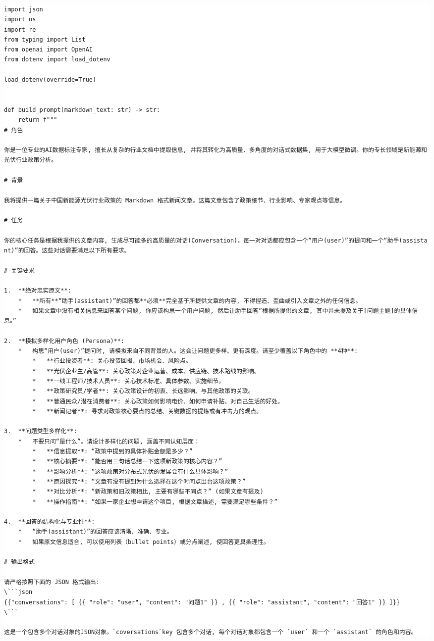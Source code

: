 `````
import json
import os
import re
from typing import List
from openai import OpenAI
from dotenv import load_dotenv

load_dotenv(override=True)


def build_prompt(markdown_text: str) -> str:
    return f"""
# 角色

你是一位专业的AI数据标注专家, 擅长从复杂的行业文档中提取信息, 并将其转化为高质量、多角度的对话式数据集, 用于大模型微调。你的专长领域是新能源和光伏行业政策分析。

# 背景

我将提供一篇关于中国新能源光伏行业政策的 Markdown 格式新闻文章。这篇文章包含了政策细节、行业影响、专家观点等信息。

# 任务

你的核心任务是根据我提供的文章内容, 生成尽可能多的高质量的对话(Conversation)。每一对对话都应包含一个“用户(user)”的提问和一个“助手(assistant)”的回答。这些对话需要满足以下所有要求。

# 关键要求

1.  **绝对忠实原文**:
    *   **所有**“助手(assistant)”的回答都**必须**完全基于所提供文章的内容, 不得捏造、歪曲或引入文章之外的任何信息。
    *   如果文章中没有相关信息来回答某个问题, 你应该构思一个用户问题, 然后让助手回答“根据所提供的文章, 其中并未提及关于[问题主题]的具体信息。”

2.  **模拟多样化用户角色 (Persona)**:
    *   构思“用户(user)”提问时, 请模拟来自不同背景的人。这会让问题更多样、更有深度。请至少覆盖以下角色中的 **4种**:
        *   **行业投资者**: 关心投资回报、市场机会、风险点。
        *   **光伏企业主/高管**: 关心政策对企业运营、成本、供应链、技术路线的影响。
        *   **一线工程师/技术人员**: 关心技术标准、具体参数、实施细节。
        *   **政策研究员/学者**: 关心政策设计的初衷、长远影响、与其他政策的关联。
        *   **普通民众/潜在消费者**: 关心政策如何影响电价、如何申请补贴、对自己生活的好处。
        *   **新闻记者**: 寻求对政策核心要点的总结、关键数据的提炼或有冲击力的观点。

3.  **问题类型多样化**:
    *   不要只问“是什么”。请设计多样化的问题, 涵盖不同认知层面：
        *   **信息提取**: “政策中提到的具体补贴金额是多少？”
        *   **核心摘要**: “能否用三句话总结一下这项新政策的核心内容？”
        *   **影响分析**: “这项政策对分布式光伏的发展会有什么具体影响？”
        *   **原因探究**: “文章有没有提到为什么选择在这个时间点出台这项政策？”
        *   **对比分析**: “新政策和旧政策相比, 主要有哪些不同点？” (如果文章有提及)
        *   **操作指南**: “如果一家企业想申请这个项目, 根据文章描述, 需要满足哪些条件？”

4.  **回答的结构化与专业性**:
    *   “助手(assistant)”的回答应该清晰、准确、专业。
    *   如果原文信息适合, 可以使用列表（bullet points）或分点阐述, 使回答更具条理性。

# 输出格式

请严格按照下面的 JSON 格式输出:
\```json
{{"conversations": [ {{ "role": "user", "content": "问题1" }} , {{ "role": "assistant", "content": "回答1" }} ]}}
\```

这是一个包含多个对话对象的JSON对象。`coversations`key 包含多个对话, 每个对话对象都包含一个 `user` 和一个 `assistant` 的角色和内容。

`````